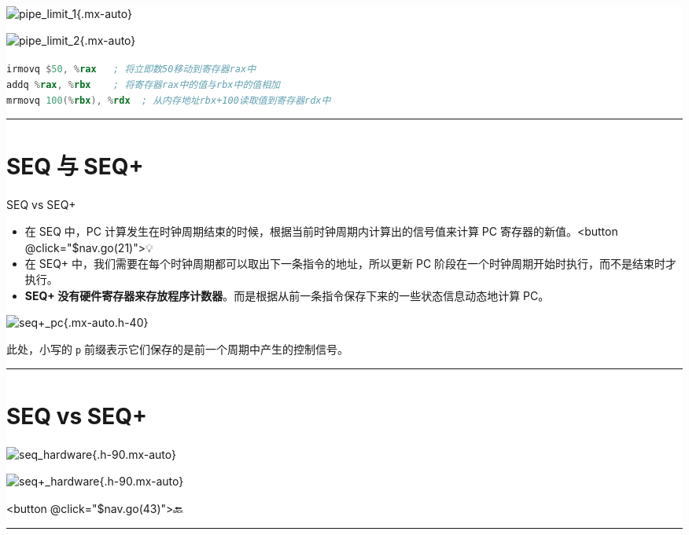 <div grid="~ cols-2 gap-12">
<div>

![pipe_limit_1](/05-Arch-Sequential-and-Pipelined/pipe_limit_1.png){.mx-auto}

</div>

<div>

![pipe_limit_2](/05-Arch-Sequential-and-Pipelined/pipe_limit_2.png){.mx-auto}

</div>
</div>

```asm
irmovq $50, %rax   ; 将立即数50移动到寄存器rax中
addq %rax, %rbx    ; 将寄存器rax中的值与rbx中的值相加
mrmovq 100(%rbx), %rdx  ; 从内存地址rbx+100读取值到寄存器rdx中
```


---

# SEQ 与 SEQ+

SEQ vs SEQ+

- 在 SEQ 中，PC 计算发生在时钟周期结束的时候，根据当前时钟周期内计算出的信号值来计算 PC 寄存器的新值。<button @click="$nav.go(21)">💡</button>
- 在 SEQ+ 中，我们需要在每个时钟周期都可以取出下一条指令的地址，所以更新 PC 阶段在一个时钟周期开始时执行，而不是结束时才执行。
- **SEQ+ 没有硬件寄存器来存放程序计数器**。而是根据从前一条指令保存下来的一些状态信息动态地计算 PC。

![seq+_pc](/05-Arch-Sequential-and-Pipelined/seq+_pc.png){.mx-auto.h-40}

此处，小写的 `p` 前缀表示它们保存的是前一个周期中产生的控制信号。

---

# SEQ vs SEQ+

<div grid="~ cols-2 gap-12">
<div>

![seq_hardware](/05-Arch-Sequential-and-Pipelined/seq_hardware.png){.h-90.mx-auto}

</div>

<div>

![seq+_hardware](/05-Arch-Sequential-and-Pipelined/seq+_hardware.png){.h-90.mx-auto}

</div>
</div>

<button @click="$nav.go(43)">🔙</button> 

---